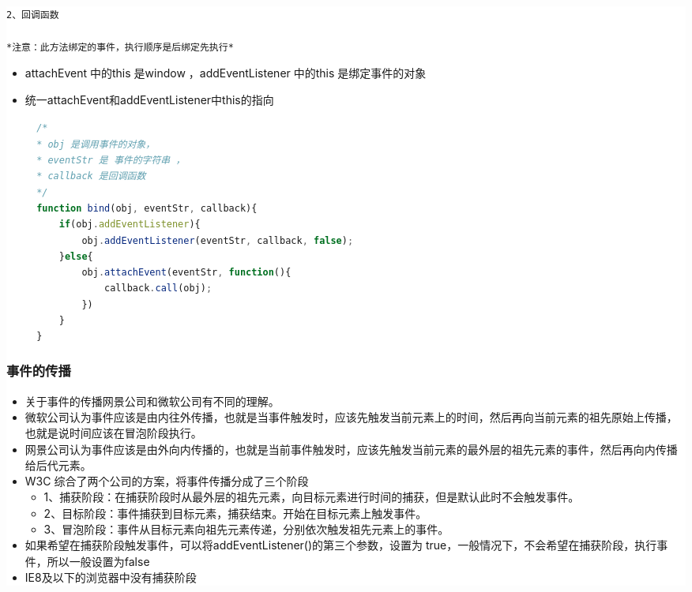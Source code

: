     2、回调函数
  
    *注意：此方法绑定的事件，执行顺序是后绑定先执行*

- attachEvent 中的this 是window ，addEventListener 中的this 是绑定事件的对象

- 统一attachEvent和addEventListener中this的指向
  
  ```javascript
    /*
    * obj 是调用事件的对象，
    * eventStr 是 事件的字符串 ，
    * callback 是回调函数 
    */
    function bind(obj, eventStr, callback){
        if(obj.addEventListener){
            obj.addEventListener(eventStr, callback, false);
        }else{
            obj.attachEvent(eventStr, function(){
                callback.call(obj);
            })
        }
    }
  ```

### 事件的传播

- 关于事件的传播网景公司和微软公司有不同的理解。
- 微软公司认为事件应该是由内往外传播，也就是当事件触发时，应该先触发当前元素上的时间，然后再向当前元素的祖先原始上传播，也就是说时间应该在冒泡阶段执行。
- 网景公司认为事件应该是由外向内传播的，也就是当前事件触发时，应该先触发当前元素的最外层的祖先元素的事件，然后再向内传播给后代元素。
- W3C 综合了两个公司的方案，将事件传播分成了三个阶段
  - 1、捕获阶段：在捕获阶段时从最外层的祖先元素，向目标元素进行时间的捕获，但是默认此时不会触发事件。
  - 2、目标阶段：事件捕获到目标元素，捕获结束。开始在目标元素上触发事件。
  - 3、冒泡阶段：事件从目标元素向祖先元素传递，分别依次触发祖先元素上的事件。
- 如果希望在捕获阶段触发事件，可以将addEventListener()的第三个参数，设置为 true，一般情况下，不会希望在捕获阶段，执行事件，所以一般设置为false 
- IE8及以下的浏览器中没有捕获阶段
